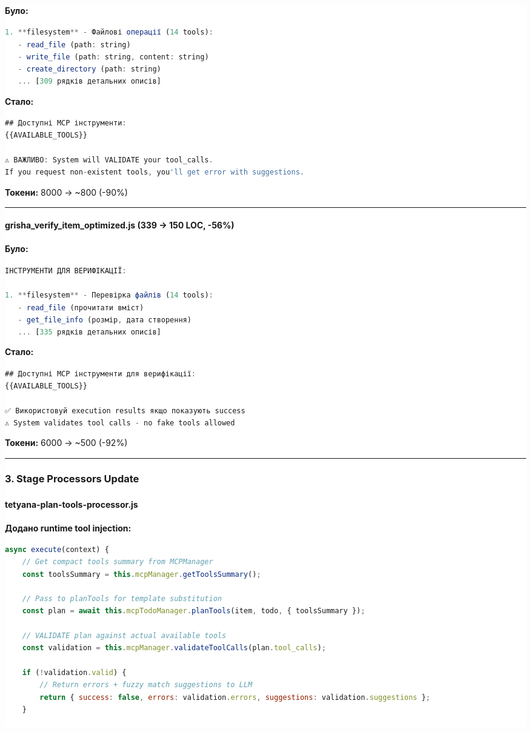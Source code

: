 **Було:**
```javascript
1. **filesystem** - Файлові операції (14 tools):
   - read_file (path: string)
   - write_file (path: string, content: string)
   - create_directory (path: string)
   ... [309 рядків детальних описів]
```

**Стало:**
```javascript
## Доступні MCP інструменти:
{{AVAILABLE_TOOLS}}

⚠️ ВАЖЛИВО: System will VALIDATE your tool_calls.
If you request non-existent tools, you'll get error with suggestions.
```

**Токени:** 8000 → ~800 (-90%)

---

#### grisha_verify_item_optimized.js (339 → 150 LOC, -56%)

**Було:**
```javascript
ІНСТРУМЕНТИ ДЛЯ ВЕРИФІКАЦІЇ:

1. **filesystem** - Перевірка файлів (14 tools):
   - read_file (прочитати вміст)
   - get_file_info (розмір, дата створення)
   ... [335 рядків детальних описів]
```

**Стало:**
```javascript
## Доступні MCP інструменти для верифікації:
{{AVAILABLE_TOOLS}}

✅ Використовуй execution results якщо показують success
⚠️ System validates tool calls - no fake tools allowed
```

**Токени:** 6000 → ~500 (-92%)

---

### 3. Stage Processors Update

#### tetyana-plan-tools-processor.js

**Додано runtime tool injection:**

```javascript
async execute(context) {
    // Get compact tools summary from MCPManager
    const toolsSummary = this.mcpManager.getToolsSummary();
    
    // Pass to planTools for template substitution
    const plan = await this.mcpTodoManager.planTools(item, todo, { toolsSummary });
    
    // VALIDATE plan against actual available tools
    const validation = this.mcpManager.validateToolCalls(plan.tool_calls);
    
    if (!validation.valid) {
        // Return errors + fuzzy match suggestions to LLM
        return { success: false, errors: validation.errors, suggestions: validation.suggestions };
    }
    
```